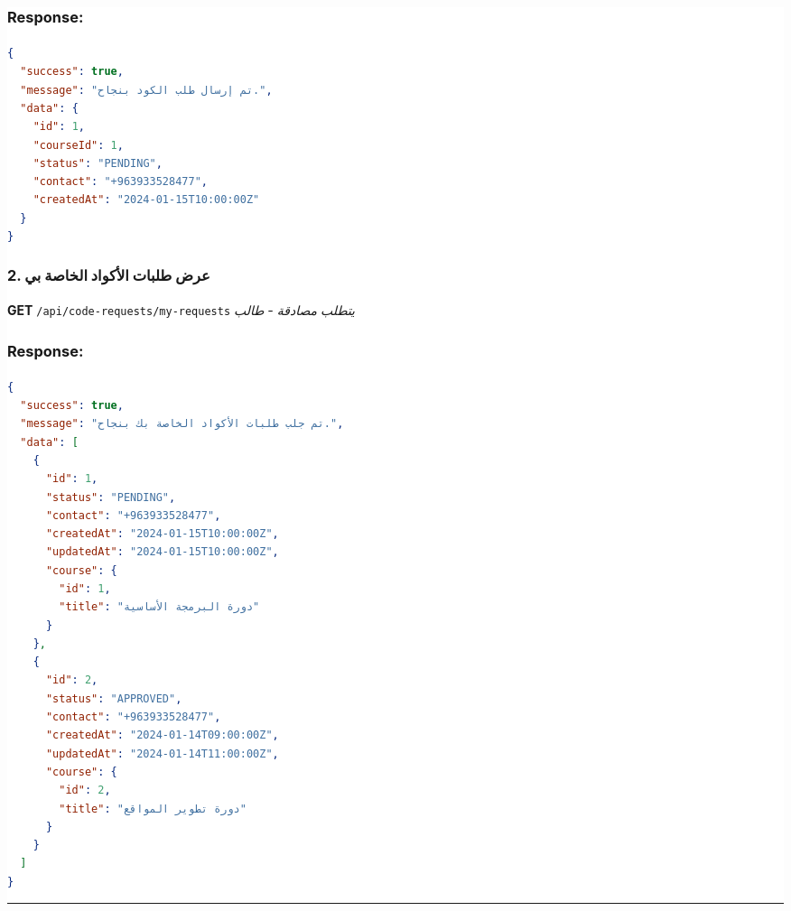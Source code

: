 ### Response:
```json
{
  "success": true,
  "message": "تم إرسال طلب الكود بنجاح.",
  "data": {
    "id": 1,
    "courseId": 1,
    "status": "PENDING",
    "contact": "+963933528477",
    "createdAt": "2024-01-15T10:00:00Z"
  }
}
```

### 2. عرض طلبات الأكواد الخاصة بي
**GET** `/api/code-requests/my-requests`
*يتطلب مصادقة - طالب*

### Response:
```json
{
  "success": true,
  "message": "تم جلب طلبات الأكواد الخاصة بك بنجاح.",
  "data": [
    {
      "id": 1,
      "status": "PENDING",
      "contact": "+963933528477",
      "createdAt": "2024-01-15T10:00:00Z",
      "updatedAt": "2024-01-15T10:00:00Z",
      "course": {
        "id": 1,
        "title": "دورة البرمجة الأساسية"
      }
    },
    {
      "id": 2,
      "status": "APPROVED",
      "contact": "+963933528477",
      "createdAt": "2024-01-14T09:00:00Z",
      "updatedAt": "2024-01-14T11:00:00Z",
      "course": {
        "id": 2,
        "title": "دورة تطوير المواقع"
      }
    }
  ]
}
```

---